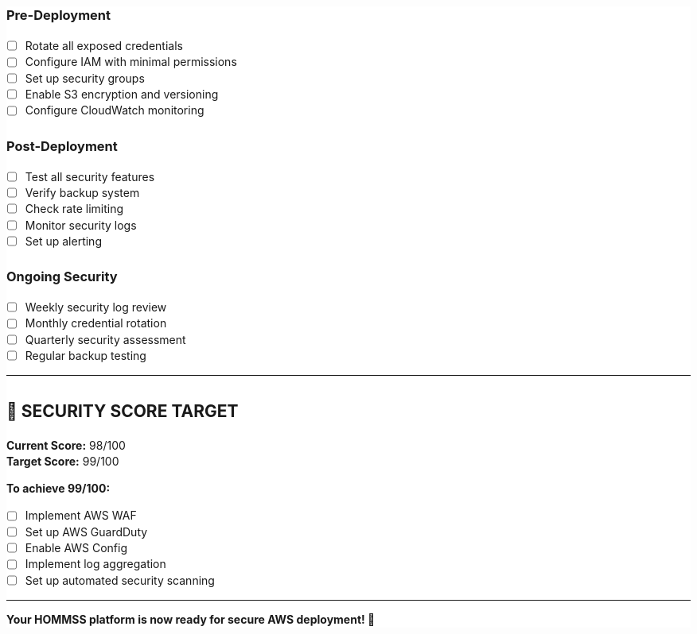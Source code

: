 ### **Pre-Deployment**
- [ ] Rotate all exposed credentials
- [ ] Configure IAM with minimal permissions
- [ ] Set up security groups
- [ ] Enable S3 encryption and versioning
- [ ] Configure CloudWatch monitoring

### **Post-Deployment**
- [ ] Test all security features
- [ ] Verify backup system
- [ ] Check rate limiting
- [ ] Monitor security logs
- [ ] Set up alerting

### **Ongoing Security**
- [ ] Weekly security log review
- [ ] Monthly credential rotation
- [ ] Quarterly security assessment
- [ ] Regular backup testing

---

## 🎯 **SECURITY SCORE TARGET**

**Current Score:** 98/100  
**Target Score:** 99/100  

**To achieve 99/100:**
- [ ] Implement AWS WAF
- [ ] Set up AWS GuardDuty
- [ ] Enable AWS Config
- [ ] Implement log aggregation
- [ ] Set up automated security scanning

---

**Your HOMMSS platform is now ready for secure AWS deployment! 🚀**
